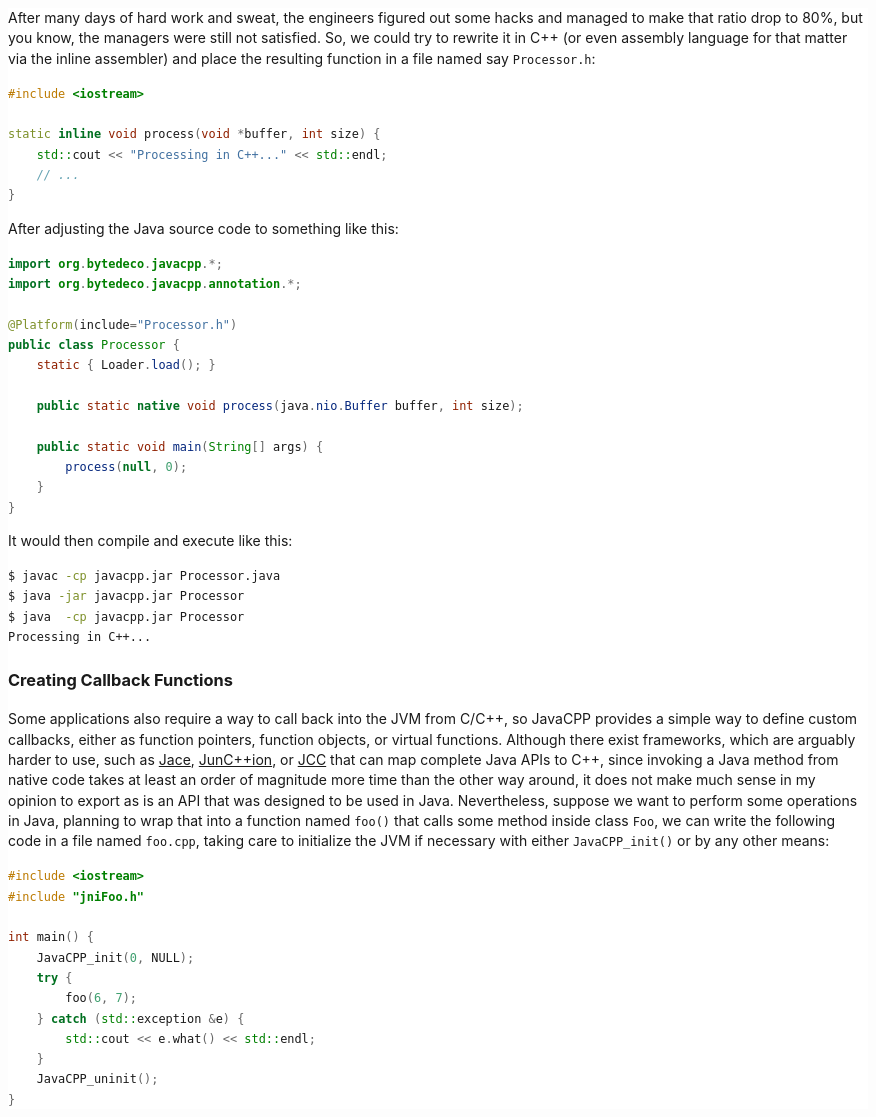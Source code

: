 After many days of hard work and sweat, the engineers figured out some hacks and managed to make that ratio drop to 80%, but you know, the managers were still not satisfied. So, we could try to rewrite it in C++ (or even assembly language for that matter via the inline assembler) and place the resulting function in a file named say `Processor.h`:
```cpp
#include <iostream>

static inline void process(void *buffer, int size) {
    std::cout << "Processing in C++..." << std::endl;
    // ...
}
```

After adjusting the Java source code to something like this:
```java
import org.bytedeco.javacpp.*;
import org.bytedeco.javacpp.annotation.*;

@Platform(include="Processor.h")
public class Processor {
    static { Loader.load(); }

    public static native void process(java.nio.Buffer buffer, int size);

    public static void main(String[] args) {
        process(null, 0);
    }
}
```

It would then compile and execute like this:
```bash
$ javac -cp javacpp.jar Processor.java
$ java -jar javacpp.jar Processor
$ java  -cp javacpp.jar Processor
Processing in C++...
```


### Creating Callback Functions
Some applications also require a way to call back into the JVM from C/C++, so JavaCPP provides a simple way to define custom callbacks, either as function pointers, function objects, or virtual functions. Although there exist frameworks, which are arguably harder to use, such as [Jace](https://bitbucket.org/cowwoc/jace/), [JunC++ion](http://codemesh.com/products/junction/), or [JCC](http://lucene.apache.org/pylucene/jcc/) that can map complete Java APIs to C++, since invoking a Java method from native code takes at least an order of magnitude more time than the other way around, it does not make much sense in my opinion to export as is an API that was designed to be used in Java. Nevertheless, suppose we want to perform some operations in Java, planning to wrap that into a function named `foo()` that calls some method inside class `Foo`, we can write the following code in a file named `foo.cpp`, taking care to initialize the JVM if necessary with either `JavaCPP_init()` or by any other means:

```cpp
#include <iostream>
#include "jniFoo.h"

int main() {
    JavaCPP_init(0, NULL);
    try {
        foo(6, 7);
    } catch (std::exception &e) {
        std::cout << e.what() << std::endl;
    }
    JavaCPP_uninit();
}
```
